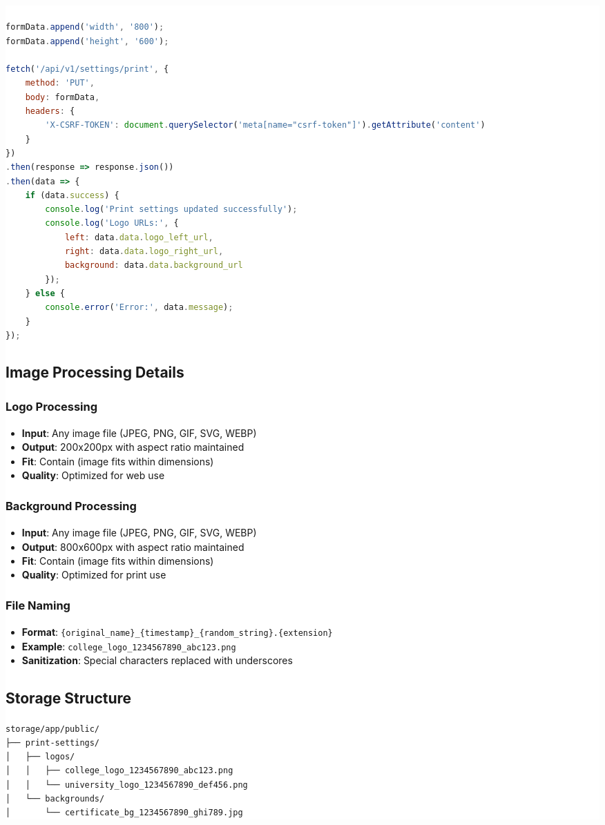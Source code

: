 ```javascript

formData.append('width', '800');
formData.append('height', '600');

fetch('/api/v1/settings/print', {
    method: 'PUT',
    body: formData,
    headers: {
        'X-CSRF-TOKEN': document.querySelector('meta[name="csrf-token"]').getAttribute('content')
    }
})
.then(response => response.json())
.then(data => {
    if (data.success) {
        console.log('Print settings updated successfully');
        console.log('Logo URLs:', {
            left: data.data.logo_left_url,
            right: data.data.logo_right_url,
            background: data.data.background_url
        });
    } else {
        console.error('Error:', data.message);
    }
});
```

## Image Processing Details

### Logo Processing
- **Input**: Any image file (JPEG, PNG, GIF, SVG, WEBP)
- **Output**: 200x200px with aspect ratio maintained
- **Fit**: Contain (image fits within dimensions)
- **Quality**: Optimized for web use

### Background Processing
- **Input**: Any image file (JPEG, PNG, GIF, SVG, WEBP)
- **Output**: 800x600px with aspect ratio maintained
- **Fit**: Contain (image fits within dimensions)
- **Quality**: Optimized for print use

### File Naming
- **Format**: `{original_name}_{timestamp}_{random_string}.{extension}`
- **Example**: `college_logo_1234567890_abc123.png`
- **Sanitization**: Special characters replaced with underscores

## Storage Structure

```
storage/app/public/
├── print-settings/
│   ├── logos/
│   │   ├── college_logo_1234567890_abc123.png
│   │   └── university_logo_1234567890_def456.png
│   └── backgrounds/
│       └── certificate_bg_1234567890_ghi789.jpg
```

